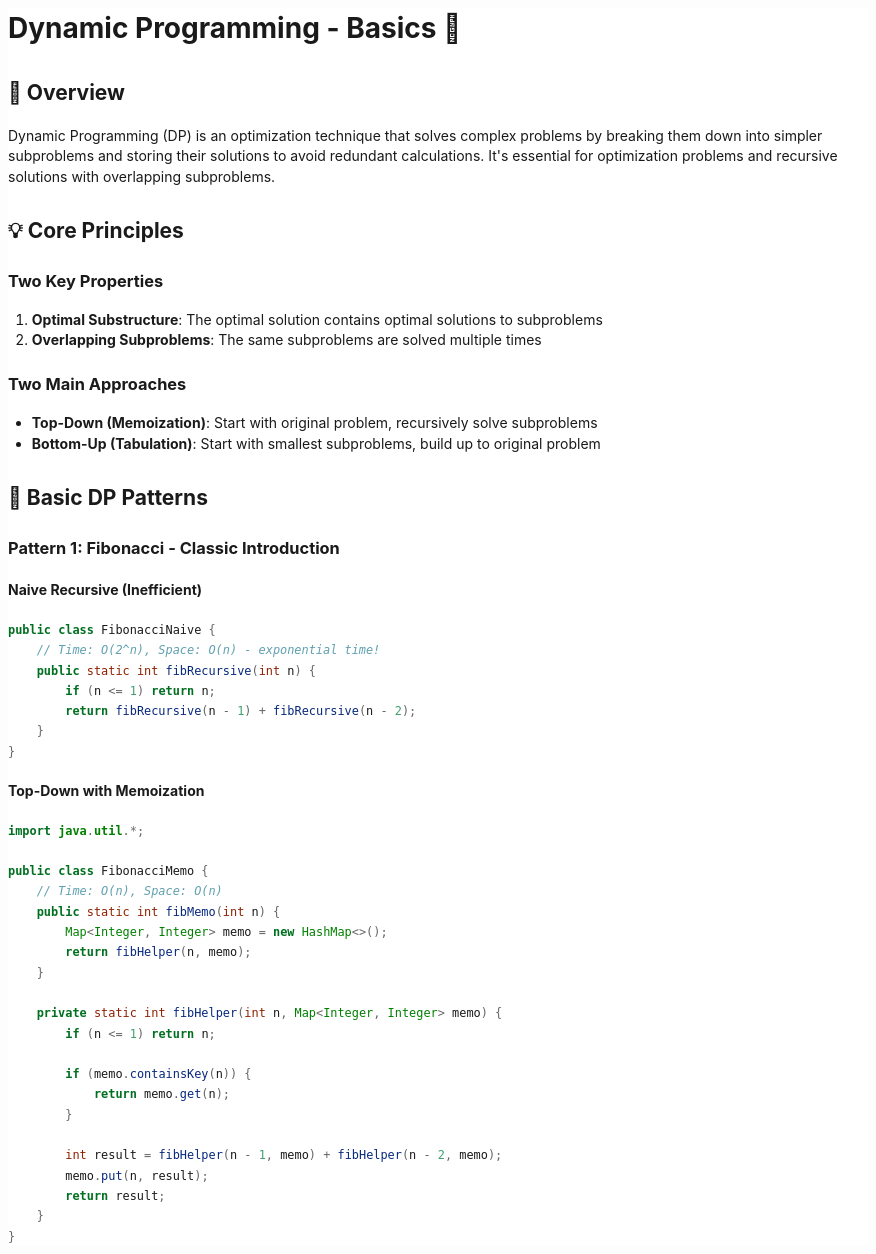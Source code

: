 # Dynamic Programming - Basics 💭

## 🎯 **Overview**

Dynamic Programming (DP) is an optimization technique that solves complex problems by breaking them down into simpler subproblems and storing their solutions to avoid redundant calculations. It's essential for optimization problems and recursive solutions with overlapping subproblems.

## 💡 **Core Principles**

### **Two Key Properties**

1. **Optimal Substructure**: The optimal solution contains optimal solutions to subproblems
2. **Overlapping Subproblems**: The same subproblems are solved multiple times

### **Two Main Approaches**

- **Top-Down (Memoization)**: Start with original problem, recursively solve subproblems
- **Bottom-Up (Tabulation)**: Start with smallest subproblems, build up to original problem

## 🔧 **Basic DP Patterns**

### **Pattern 1: Fibonacci - Classic Introduction**

#### **Naive Recursive (Inefficient)**

```java
public class FibonacciNaive {
    // Time: O(2^n), Space: O(n) - exponential time!
    public static int fibRecursive(int n) {
        if (n <= 1) return n;
        return fibRecursive(n - 1) + fibRecursive(n - 2);
    }
}
```

#### **Top-Down with Memoization**

```java
import java.util.*;

public class FibonacciMemo {
    // Time: O(n), Space: O(n)
    public static int fibMemo(int n) {
        Map<Integer, Integer> memo = new HashMap<>();
        return fibHelper(n, memo);
    }

    private static int fibHelper(int n, Map<Integer, Integer> memo) {
        if (n <= 1) return n;

        if (memo.containsKey(n)) {
            return memo.get(n);
        }

        int result = fibHelper(n - 1, memo) + fibHelper(n - 2, memo);
        memo.put(n, result);
        return result;
    }
}
```
